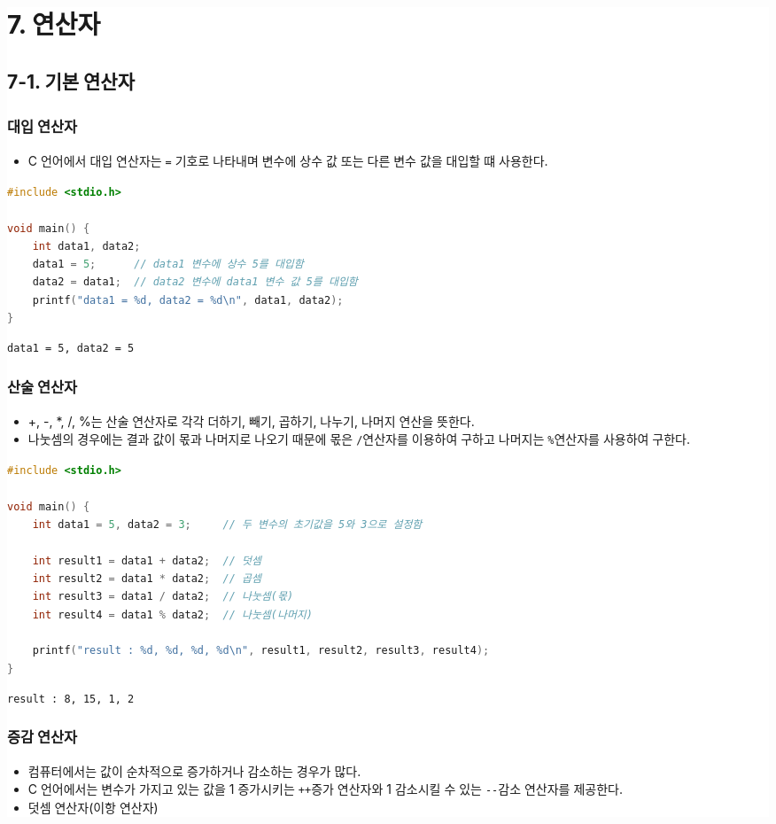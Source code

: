 # 7. 연산자

## 7-1. 기본 연산자

### 대입 연산자

- C 언어에서 대입 연산자는 `=` 기호로 나타내며 변수에 상수 값 또는 다른 변수 값을 대입할 떄 사용한다.

```c
#include <stdio.h>

void main() {
    int data1, data2;
    data1 = 5;      // data1 변수에 상수 5를 대입함
    data2 = data1;  // data2 변수에 data1 변수 값 5를 대입함
    printf("data1 = %d, data2 = %d\n", data1, data2);
}
```

```text
data1 = 5, data2 = 5
```

### 산술 연산자

- +, -, *, /, %는 산술 연산자로 각각 더하기, 빼기, 곱하기, 나누기, 나머지 연산을 뜻한다.
- 나눗셈의 경우에는 결과 값이 몫과 나머지로 나오기 때문에 몫은 `/`연산자를 이용하여 구하고 나머지는 `%`연산자를 사용하여 구한다.

```c
#include <stdio.h>

void main() {
    int data1 = 5, data2 = 3;     // 두 변수의 초기값을 5와 3으로 설정함

    int result1 = data1 + data2;  // 덧셈
    int result2 = data1 * data2;  // 곱셈
    int result3 = data1 / data2;  // 나눗셈(몫)
    int result4 = data1 % data2;  // 나눗셈(나머지)

    printf("result : %d, %d, %d, %d\n", result1, result2, result3, result4);
}
```

```text
result : 8, 15, 1, 2
```

### 증감 연산자

- 컴퓨터에서는 값이 순차적으로 증가하거나 감소하는 경우가 많다.
- C 언어에서는 변수가 가지고 있는 값을 1 증가시키는 `++`증가 연산자와 1 감소시킬 수 있는 `--`감소 연산자를 제공한다.
- 덧셈 연산자(이항 연산자)
